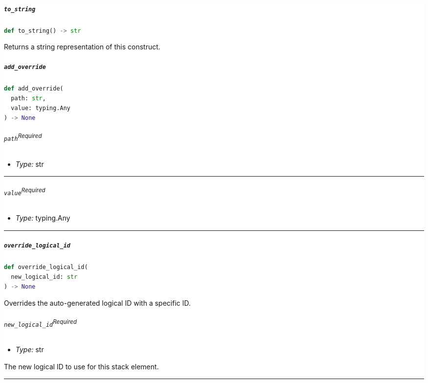 
##### `to_string` <a name="to_string" id="@cdktf/provider-azurestack.windowsVirtualMachine.WindowsVirtualMachine.toString"></a>

```python
def to_string() -> str
```

Returns a string representation of this construct.

##### `add_override` <a name="add_override" id="@cdktf/provider-azurestack.windowsVirtualMachine.WindowsVirtualMachine.addOverride"></a>

```python
def add_override(
  path: str,
  value: typing.Any
) -> None
```

###### `path`<sup>Required</sup> <a name="path" id="@cdktf/provider-azurestack.windowsVirtualMachine.WindowsVirtualMachine.addOverride.parameter.path"></a>

- *Type:* str

---

###### `value`<sup>Required</sup> <a name="value" id="@cdktf/provider-azurestack.windowsVirtualMachine.WindowsVirtualMachine.addOverride.parameter.value"></a>

- *Type:* typing.Any

---

##### `override_logical_id` <a name="override_logical_id" id="@cdktf/provider-azurestack.windowsVirtualMachine.WindowsVirtualMachine.overrideLogicalId"></a>

```python
def override_logical_id(
  new_logical_id: str
) -> None
```

Overrides the auto-generated logical ID with a specific ID.

###### `new_logical_id`<sup>Required</sup> <a name="new_logical_id" id="@cdktf/provider-azurestack.windowsVirtualMachine.WindowsVirtualMachine.overrideLogicalId.parameter.newLogicalId"></a>

- *Type:* str

The new logical ID to use for this stack element.

---